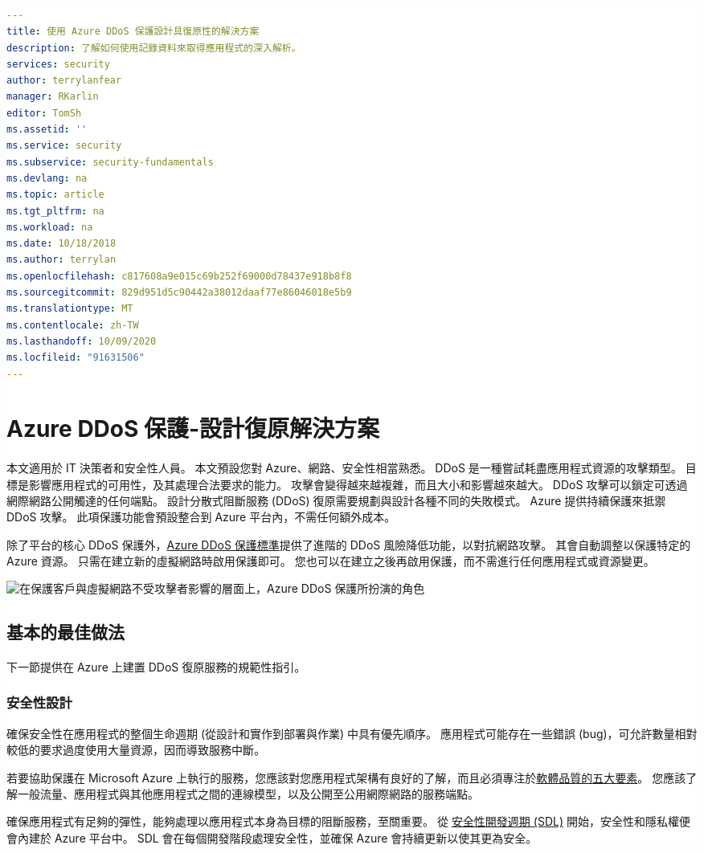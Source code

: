 ```yaml
---
title: 使用 Azure DDoS 保護設計具復原性的解決方案
description: 了解如何使用記錄資料來取得應用程式的深入解析。
services: security
author: terrylanfear
manager: RKarlin
editor: TomSh
ms.assetid: ''
ms.service: security
ms.subservice: security-fundamentals
ms.devlang: na
ms.topic: article
ms.tgt_pltfrm: na
ms.workload: na
ms.date: 10/18/2018
ms.author: terrylan
ms.openlocfilehash: c817608a9e015c69b252f69000d78437e918b8f8
ms.sourcegitcommit: 829d951d5c90442a38012daaf77e86046018e5b9
ms.translationtype: MT
ms.contentlocale: zh-TW
ms.lasthandoff: 10/09/2020
ms.locfileid: "91631506"
---
```

# <a name="azure-ddos-protection---designing-resilient-solutions"></a>Azure DDoS 保護-設計復原解決方案

本文適用於 IT 決策者和安全性人員。 本文預設您對 Azure、網路、安全性相當熟悉。
DDoS 是一種嘗試耗盡應用程式資源的攻擊類型。 目標是影響應用程式的可用性，及其處理合法要求的能力。 攻擊會變得越來越複雜，而且大小和影響越來越大。 DDoS 攻擊可以鎖定可透過網際網路公開觸達的任何端點。 設計分散式阻斷服務 (DDoS) 復原需要規劃與設計各種不同的失敗模式。 Azure 提供持續保護來抵禦 DDoS 攻擊。 此項保護功能會預設整合到 Azure 平台內，不需任何額外成本。

除了平台的核心 DDoS 保護外，[Azure DDoS 保護標準](https://azure.microsoft.com/services/ddos-protection/)提供了進階的 DDoS 風險降低功能，以對抗網路攻擊。 其會自動調整以保護特定的 Azure 資源。 只需在建立新的虛擬網路時啟用保護即可。 您也可以在建立之後再啟用保護，而不需進行任何應用程式或資源變更。

![在保護客戶與虛擬網路不受攻擊者影響的層面上，Azure DDoS 保護所扮演的角色](./media/ddos-best-practices/image1.png)


## <a name="fundamental-best-practices"></a>基本的最佳做法

下一節提供在 Azure 上建置 DDoS 復原服務的規範性指引。

### <a name="design-for-security"></a>安全性設計

確保安全性在應用程式的整個生命週期 (從設計和實作到部署與作業) 中具有優先順序。 應用程式可能存在一些錯誤 (bug)，可允許數量相對較低的要求過度使用大量資源，因而導致服務中斷。 

若要協助保護在 Microsoft Azure 上執行的服務，您應該對您應用程式架構有良好的了解，而且必須專注於[軟體品質的五大要素](/azure/architecture/guide/pillars)。
您應該了解一般流量、應用程式與其他應用程式之間的連線模型，以及公開至公用網際網路的服務端點。

確保應用程式有足夠的彈性，能夠處理以應用程式本身為目標的阻斷服務，至關重要。 從 [安全性開發週期 (SDL)](https://www.microsoft.com/sdl/default.aspx) 開始，安全性和隱私權便會內建於 Azure 平台中。 SDL 會在每個開發階段處理安全性，並確保 Azure 會持續更新以使其更為安全。
